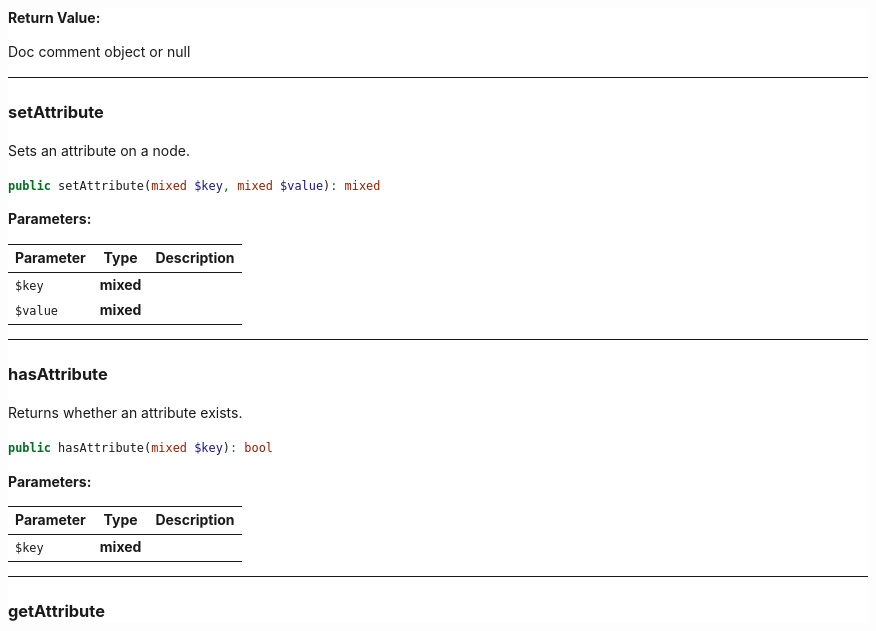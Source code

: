 

**Return Value:**

Doc comment object or null



***

### setAttribute

Sets an attribute on a node.

```php
public setAttribute(mixed $key, mixed $value): mixed
```








**Parameters:**

| Parameter | Type | Description |
|-----------|------|-------------|
| `$key` | **mixed** |  |
| `$value` | **mixed** |  |




***

### hasAttribute

Returns whether an attribute exists.

```php
public hasAttribute(mixed $key): bool
```








**Parameters:**

| Parameter | Type | Description |
|-----------|------|-------------|
| `$key` | **mixed** |  |




***

### getAttribute
